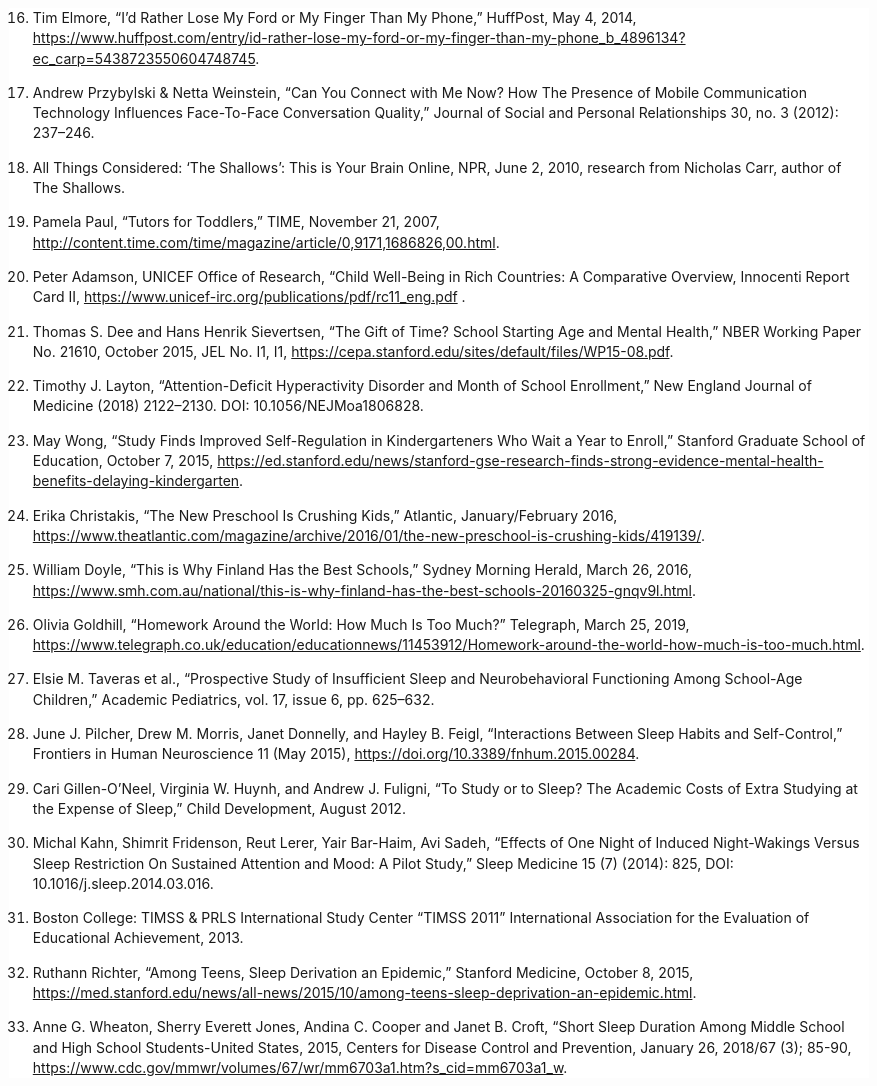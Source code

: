 16. Tim Elmore, “I’d Rather Lose My Ford or My Finger Than My Phone,” HuffPost, May 4, 2014, https://www.huffpost.com/entry/id-rather-lose-my-ford-or-my-finger-than-my-phone_b_4896134?ec_carp=5438723550604748745.

17. Andrew Przybylski & Netta Weinstein, “Can You Connect with Me Now? How The Presence of Mobile Communication Technology Influences Face-To-Face Conversation Quality,” Journal of Social and Personal Relationships 30, no. 3 (2012): 237–246.

18. All Things Considered: ‘The Shallows’: This is Your Brain Online, NPR, June 2, 2010, research from Nicholas Carr, author of The Shallows.

19. Pamela Paul, “Tutors for Toddlers,” TIME, November 21, 2007, http://content.time.com/time/magazine/article/0,9171,1686826,00.html.

20. Peter Adamson, UNICEF Office of Research, “Child Well-Being in Rich Countries: A Comparative Overview, Innocenti Report Card II, https://www.unicef-irc.org/publications/pdf/rc11_eng.pdf .

21. Thomas S. Dee and Hans Henrik Sievertsen, “The Gift of Time? School Starting Age and Mental Health,” NBER Working Paper No. 21610, October 2015, JEL No. I1, I1, https://cepa.stanford.edu/sites/default/files/WP15-08.pdf.

22. Timothy J. Layton, “Attention-Deficit Hyperactivity Disorder and Month of School Enrollment,” New England Journal of Medicine (2018) 2122–2130. DOI: 10.1056/NEJMoa1806828.

23. May Wong, “Study Finds Improved Self-Regulation in Kindergarteners Who Wait a Year to Enroll,” Stanford Graduate School of Education, October 7, 2015, https://ed.stanford.edu/news/stanford-gse-research-finds-strong-evidence-mental-health-benefits-delaying-kindergarten.

24. Erika Christakis, “The New Preschool Is Crushing Kids,” Atlantic, January/February 2016, https://www.theatlantic.com/magazine/archive/2016/01/the-new-preschool-is-crushing-kids/419139/.

25. William Doyle, “This is Why Finland Has the Best Schools,” Sydney Morning Herald, March 26, 2016, https://www.smh.com.au/national/this-is-why-finland-has-the-best-schools-20160325-gnqv9l.html.

26. Olivia Goldhill, “Homework Around the World: How Much Is Too Much?” Telegraph, March 25, 2019, https://www.telegraph.co.uk/education/educationnews/11453912/Homework-around-the-world-how-much-is-too-much.html.

27. Elsie M. Taveras et al., “Prospective Study of Insufficient Sleep and Neurobehavioral Functioning Among School-Age Children,” Academic Pediatrics, vol. 17, issue 6, pp. 625–632.

28. June J. Pilcher, Drew M. Morris, Janet Donnelly, and Hayley B. Feigl, “Interactions Between Sleep Habits and Self-Control,” Frontiers in Human Neuroscience 11 (May 2015), https://doi.org/10.3389/fnhum.2015.00284.

29. Cari Gillen-O’Neel, Virginia W. Huynh, and Andrew J. Fuligni, “To Study or to Sleep? The Academic Costs of Extra Studying at the Expense of Sleep,” Child Development, August 2012.

30. Michal Kahn, Shimrit Fridenson, Reut Lerer, Yair Bar-Haim, Avi Sadeh, “Effects of One Night of Induced Night-Wakings Versus Sleep Restriction On Sustained Attention and Mood: A Pilot Study,” Sleep Medicine 15 (7) (2014): 825, DOI: 10.1016/j.sleep.2014.03.016.

31. Boston College: TIMSS & PRLS International Study Center “TIMSS 2011” International Association for the Evaluation of Educational Achievement, 2013.

32. Ruthann Richter, “Among Teens, Sleep Derivation an Epidemic,” Stanford Medicine, October 8, 2015, https://med.stanford.edu/news/all-news/2015/10/among-teens-sleep-deprivation-an-epidemic.html.

33. Anne G. Wheaton, Sherry Everett Jones, Andina C. Cooper and Janet B. Croft, “Short Sleep Duration Among Middle School and High School Students-United States, 2015, Centers for Disease Control and Prevention, January 26, 2018/67 (3); 85-90, https://www.cdc.gov/mmwr/volumes/67/wr/mm6703a1.htm?s_cid=mm6703a1_w.

